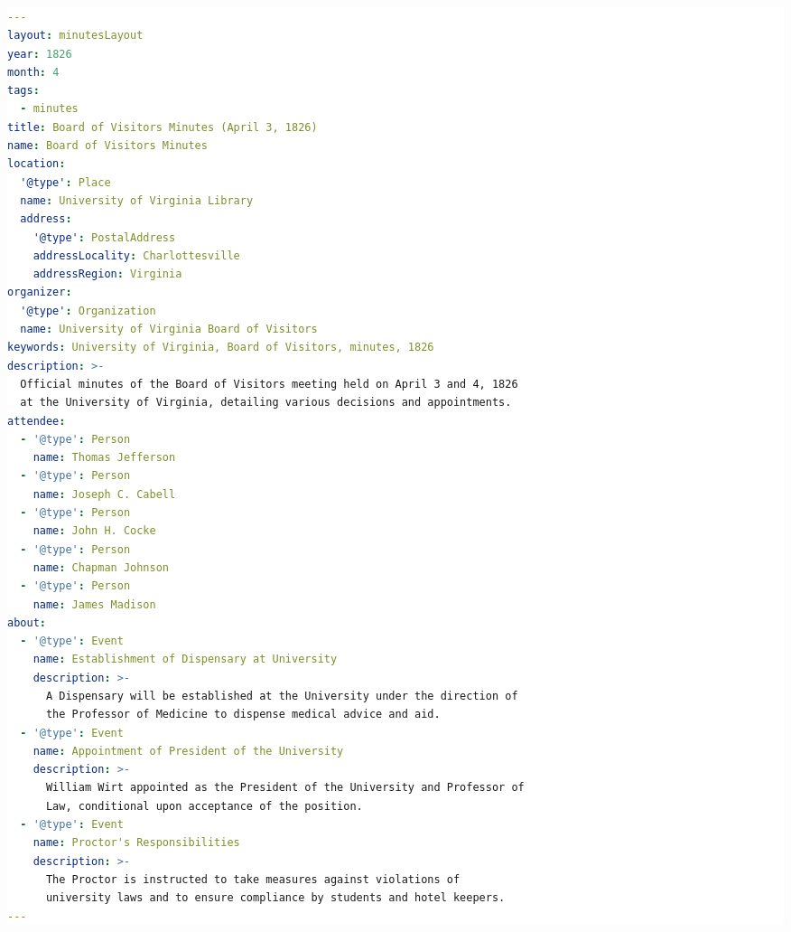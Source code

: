 ```yaml
---
layout: minutesLayout
year: 1826
month: 4
tags:
  - minutes
title: Board of Visitors Minutes (April 3, 1826)
name: Board of Visitors Minutes
location:
  '@type': Place
  name: University of Virginia Library
  address:
    '@type': PostalAddress
    addressLocality: Charlottesville
    addressRegion: Virginia
organizer:
  '@type': Organization
  name: University of Virginia Board of Visitors
keywords: University of Virginia, Board of Visitors, minutes, 1826
description: >-
  Official minutes of the Board of Visitors meeting held on April 3 and 4, 1826
  at the University of Virginia, detailing various decisions and appointments.
attendee:
  - '@type': Person
    name: Thomas Jefferson
  - '@type': Person
    name: Joseph C. Cabell
  - '@type': Person
    name: John H. Cocke
  - '@type': Person
    name: Chapman Johnson
  - '@type': Person
    name: James Madison
about:
  - '@type': Event
    name: Establishment of Dispensary at University
    description: >-
      A Dispensary will be established at the University under the direction of
      the Professor of Medicine to dispense medical advice and aid.
  - '@type': Event
    name: Appointment of President of the University
    description: >-
      William Wirt appointed as the President of the University and Professor of
      Law, conditional upon acceptance of the position.
  - '@type': Event
    name: Proctor's Responsibilities
    description: >-
      The Proctor is instructed to take measures against violations of
      university laws and to ensure compliance by students and hotel keepers.
---
```
